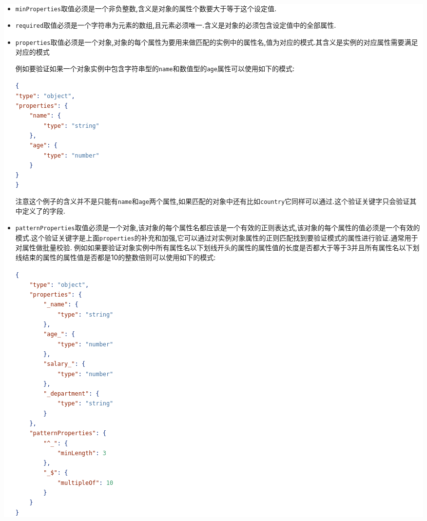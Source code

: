 + `minProperties`取值必须是一个非负整数,含义是对象的属性个数要大于等于这个设定值.

+ `required`取值必须是一个字符串为元素的数组,且元素必须唯一.含义是对象的必须包含设定值中的全部属性.

+ `properties`取值必须是一个对象,对象的每个属性为要用来做匹配的实例中的属性名,值为对应的模式.其含义是实例的对应属性需要满足对应的模式

    例如要验证如果一个对象实例中包含字符串型的`name`和数值型的`age`属性可以使用如下的模式:

    ```JSON
    {
    "type": "object",
    "properties": {
        "name": {
            "type": "string"
        },
        "age": {
            "type": "number"
        }
    }
    }
    ```

    注意这个例子的含义并不是只能有`name`和`age`两个属性,如果匹配的对象中还有比如`country`它同样可以通过.这个验证关键字只会验证其中定义了的字段.

+ `patternProperties`取值必须是一个对象,该对象的每个属性名都应该是一个有效的正则表达式,该对象的每个属性的值必须是一个有效的模式.这个验证关键字是上面`properties`的补充和加强,它可以通过对实例对象属性的正则匹配找到要验证模式的属性进行验证.通常用于对属性做批量校验.
    例如如果要验证对象实例中所有属性名以下划线开头的属性的属性值的长度是否都大于等于3并且所有属性名以下划线结束的属性的属性值是否都是10的整数倍则可以使用如下的模式:

    ```JSON
    {
        "type": "object",
        "properties": {
            "_name": {
                "type": "string"
            },
            "age_": {
                "type": "number"
            },
            "salary_": {
                "type": "number"
            },
            "_department": {
                "type": "string"
            }
        },
        "patternProperties": {
            "^_": {
                "minLength": 3
            },
            "_$": {
                "multipleOf": 10
            }
        }
    }
    ```
